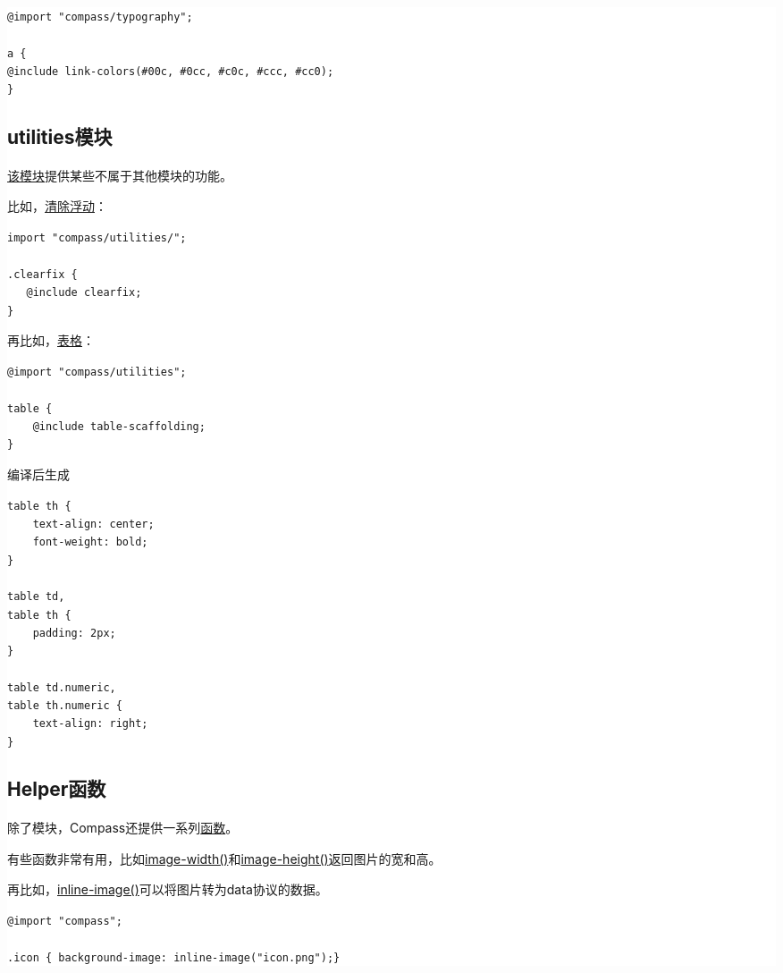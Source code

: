     @import "compass/typography";
    
    a {  
    @include link-colors(#00c, #0cc, #c0c, #ccc, #cc0);  
    }

## utilities模块

[该模块](http://compass-style.org/reference/compass/utilities/)提供某些不属于其他模块的功能。

比如，[清除浮动](http://compass-style.org/reference/compass/utilities/general/clearfix/)：

    import "compass/utilities/";
    
    .clearfix {  
       @include clearfix;  
    }

再比如，[表格](http://compass-style.org/reference/compass/utilities/tables/)：

    @import "compass/utilities";

    table {  
        @include table-scaffolding;  
    }

编译后生成

    table th {  
        text-align: center;  
        font-weight: bold;  
    }

    table td,  
    table th {  
        padding: 2px;  
    }

    table td.numeric,  
    table th.numeric {  
        text-align: right;  
    }

## Helper函数

除了模块，Compass还提供一系列[函数](http://compass-style.org/reference/compass/helpers/)。

有些函数非常有用，比如[image-width()](http://compass-style.org/reference/compass/helpers/image-dimensions/#image-width)和[image-height()](http://compass-style.org/reference/compass/helpers/image-dimensions/#image-height)返回图片的宽和高。

再比如，[inline-image()](http://compass-style.org/reference/compass/helpers/inline-data/)可以将图片转为data协议的数据。

    @import "compass";
    
    .icon { background-image: inline-image("icon.png");}
